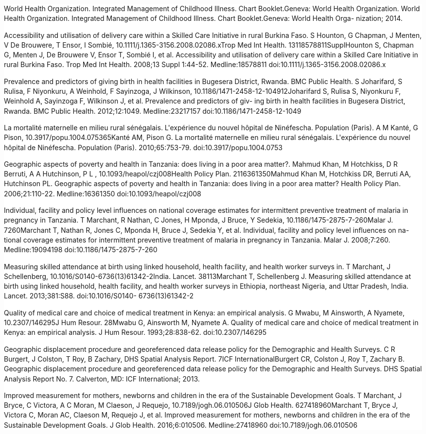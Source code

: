 World Health Organization. Integrated Management of Childhood Illness. Chart Booklet.Geneva: World Health Organization. World Health Organization. Integrated Management of Childhood Illness. Chart Booklet.Geneva: World Health Orga- nization; 2014.

Accessibility and utilisation of delivery care within a Skilled Care Initiative in rural Burkina Faso. S Hounton, G Chapman, J Menten, V De Brouwere, T Ensor, I Sombié, 10.1111/j.1365-3156.2008.02086.xTrop Med Int Health. 13118578811SupplHounton S, Chapman G, Menten J, De Brouwere V, Ensor T, Sombié I, et al. Accessibility and utilisation of delivery care within a Skilled Care Initiative in rural Burkina Faso. Trop Med Int Health. 2008;13 Suppl 1:44-52. Medline:18578811 doi:10.1111/j.1365-3156.2008.02086.x

Prevalence and predictors of giving birth in health facilities in Bugesera District, Rwanda. BMC Public Health. S Joharifard, S Rulisa, F Niyonkuru, A Weinhold, F Sayinzoga, J Wilkinson, 10.1186/1471-2458-12-104912Joharifard S, Rulisa S, Niyonkuru F, Weinhold A, Sayinzoga F, Wilkinson J, et al. Prevalence and predictors of giv- ing birth in health facilities in Bugesera District, Rwanda. BMC Public Health. 2012;12:1049. Medline:23217157 doi:10.1186/1471-2458-12-1049

La mortalité maternelle en milieu rural sénégalais. L'expérience du nouvel hôpital de Ninéfescha. Population (Paris). A M Kanté, G Pison, 10.3917/popu.1004.075365Kanté AM, Pison G. La mortalité maternelle en milieu rural sénégalais. L'expérience du nouvel hôpital de Ninéfescha. Population (Paris). 2010;65:753-79. doi:10.3917/popu.1004.0753

Geographic aspects of poverty and health in Tanzania: does living in a poor area matter?. Mahmud Khan, M Hotchkiss, D R Berruti, A A Hutchinson, P L , 10.1093/heapol/czj008Health Policy Plan. 2116361350Mahmud Khan M, Hotchkiss DR, Berruti AA, Hutchinson PL. Geographic aspects of poverty and health in Tanzania: does living in a poor area matter? Health Policy Plan. 2006;21:110-22. Medline:16361350 doi:10.1093/heapol/czj008

Individual, facility and policy level influences on national coverage estimates for intermittent preventive treatment of malaria in pregnancy in Tanzania. T Marchant, R Nathan, C Jones, H Mponda, J Bruce, Y Sedekia, 10.1186/1475-2875-7-260Malar J. 7260Marchant T, Nathan R, Jones C, Mponda H, Bruce J, Sedekia Y, et al. Individual, facility and policy level influences on na- tional coverage estimates for intermittent preventive treatment of malaria in pregnancy in Tanzania. Malar J. 2008;7:260. Medline:19094198 doi:10.1186/1475-2875-7-260

Measuring skilled attendance at birth using linked household, health facility, and health worker surveys in. T Marchant, J Schellenberg, 10.1016/S0140-6736(13)61342-2India. Lancet. 38113Marchant T, Schellenberg J. Measuring skilled attendance at birth using linked household, health facility, and health worker surveys in Ethiopia, northeast Nigeria, and Uttar Pradesh, India. Lancet. 2013;381:S88. doi:10.1016/S0140- 6736(13)61342-2

Quality of medical care and choice of medical treatment in Kenya: an empirical analysis. G Mwabu, M Ainsworth, A Nyamete, 10.2307/146295J Hum Resour. 28Mwabu G, Ainsworth M, Nyamete A. Quality of medical care and choice of medical treatment in Kenya: an empirical analysis. J Hum Resour. 1993;28:838-62. doi:10.2307/146295

Geographic displacement procedure and georeferenced data release policy for the Demographic and Health Surveys. C R Burgert, J Colston, T Roy, B Zachary, DHS Spatial Analysis Report. 7ICF InternationalBurgert CR, Colston J, Roy T, Zachary B. Geographic displacement procedure and georeferenced data release policy for the Demographic and Health Surveys. DHS Spatial Analysis Report No. 7. Calverton, MD: ICF International; 2013.

Improved measurement for mothers, newborns and children in the era of the Sustainable Development Goals. T Marchant, J Bryce, C Victora, A C Moran, M Claeson, J Requejo, 10.7189/jogh.06.010506J Glob Health. 627418960Marchant T, Bryce J, Victora C, Moran AC, Claeson M, Requejo J, et al. Improved measurement for mothers, newborns and children in the era of the Sustainable Development Goals. J Glob Health. 2016;6:010506. Medline:27418960 doi:10.7189/jogh.06.010506